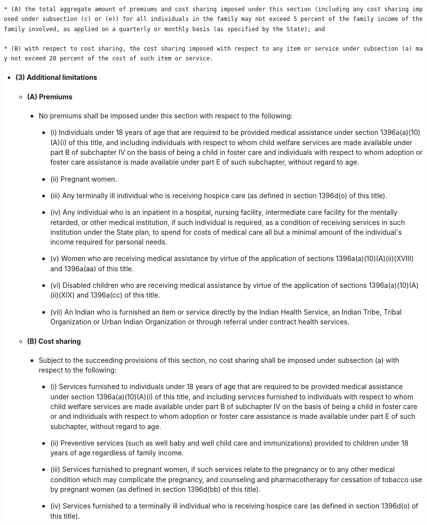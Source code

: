     * (A) the total aggregate amount of premiums and cost sharing imposed under this section (including any cost sharing imposed under subsection (c) or (e)) for all individuals in the family may not exceed 5 percent of the family income of the family involved, as applied on a quarterly or monthly basis (as specified by the State); and

    * (B) with respect to cost sharing, the cost sharing imposed with respect to any item or service under subsection (a) may not exceed 20 percent of the cost of such item or service.

* #### (3) Additional limitations
  * #### (A) Premiums
    * No premiums shall be imposed under this section with respect to the following:

      * (i) Individuals under 18 years of age that are required to be provided medical assistance under section 1396a(a)(10)(A)(i) of this title, and including individuals with respect to whom child welfare services are made available under part B of subchapter IV on the basis of being a child in foster care and individuals with respect to whom adoption or foster care assistance is made available under part E of such subchapter, without regard to age.

      * (ii) Pregnant women.

      * (iii) Any terminally ill individual who is receiving hospice care (as defined in section 1396d(o) of this title).

      * (iv) Any individual who is an inpatient in a hospital, nursing facility, intermediate care facility for the mentally retarded, or other medical institution, if such individual is required, as a condition of receiving services in such institution under the State plan, to spend for costs of medical care all but a minimal amount of the individual's income required for personal needs.

      * (v) Women who are receiving medical assistance by virtue of the application of sections 1396a(a)(10)(A)(ii)(XVIII) and 1396a(aa) of this title.

      * (vi) Disabled children who are receiving medical assistance by virtue of the application of sections 1396a(a)(10)(A)(ii)(XIX) and 1396a(cc) of this title.

      * (vii) An Indian who is furnished an item or service directly by the Indian Health Service, an Indian Tribe, Tribal Organization or Urban Indian Organization or through referral under contract health services.

  * #### (B) Cost sharing
    * Subject to the succeeding provisions of this section, no cost sharing shall be imposed under subsection (a) with respect to the following:

      * (i) Services furnished to individuals under 18 years of age that are required to be provided medical assistance under section 1396a(a)(10)(A)(i) of this title, and including services furnished to individuals with respect to whom child welfare services are made available under part B of subchapter IV on the basis of being a child in foster care or and individuals with respect to whom adoption or foster care assistance is made available under part E of such subchapter, without regard to age.

      * (ii) Preventive services (such as well baby and well child care and immunizations) provided to children under 18 years of age regardless of family income.

      * (iii) Services furnished to pregnant women, if such services relate to the pregnancy or to any other medical condition which may complicate the pregnancy, and counseling and pharmacotherapy for cessation of tobacco use by pregnant women (as defined in section 1396d(bb) of this title).

      * (iv) Services furnished to a terminally ill individual who is receiving hospice care (as defined in section 1396d(o) of this title).
